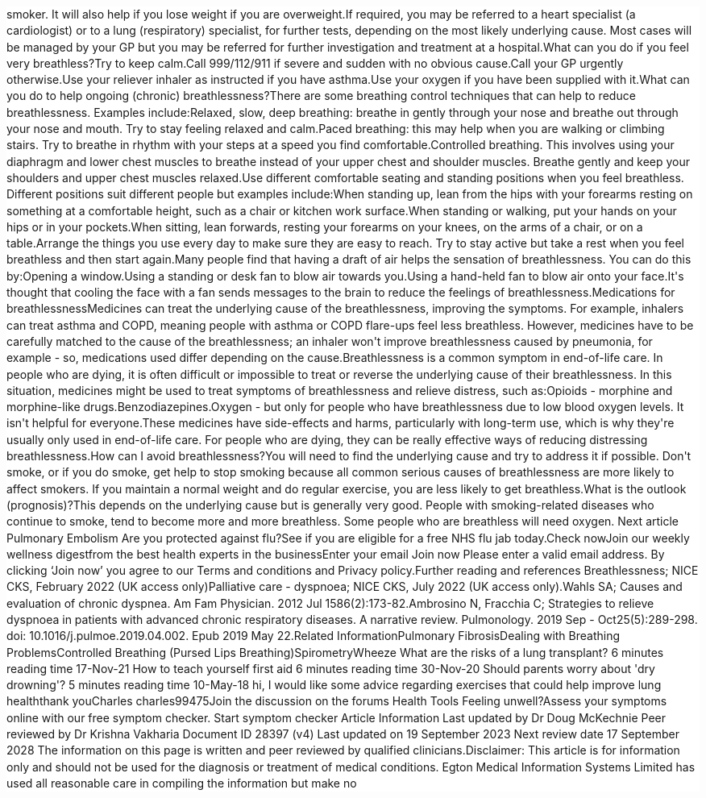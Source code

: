 smoker. It will also help if you lose weight if you are overweight.If required, you may be referred to a heart specialist (a cardiologist) or to a lung (respiratory) specialist, for further tests, depending on the most likely underlying cause. Most cases will be managed by your GP but you may be referred for further investigation and treatment at a hospital.What can you do if you feel very breathless?Try to keep calm.Call 999/112/911 if severe and sudden with no obvious cause.Call your GP urgently otherwise.Use your reliever inhaler as instructed if you have asthma.Use your oxygen if you have been supplied with it.What can you do to help ongoing (chronic) breathlessness?There are some breathing control techniques that can help to reduce breathlessness. Examples include:Relaxed, slow, deep breathing: breathe in gently through your nose and breathe out through your nose and mouth. Try to stay feeling relaxed and calm.Paced breathing: this may help when you are walking or climbing stairs. Try to breathe in rhythm with your steps at a speed you find comfortable.Controlled breathing. This involves using your diaphragm and lower chest muscles to breathe instead of your upper chest and shoulder muscles. Breathe gently and keep your shoulders and upper chest muscles relaxed.Use different comfortable seating and standing positions when you feel breathless. Different positions suit different people but examples include:When standing up, lean from the hips with your forearms resting on something at a comfortable height, such as a chair or kitchen work surface.When standing or walking, put your hands on your hips or in your pockets.When sitting, lean forwards, resting your forearms on your knees, on the arms of a chair, or on a table.Arrange the things you use every day to make sure they are easy to reach. Try to stay active but take a rest when you feel breathless and then start again.Many people find that having a draft of air helps the sensation of breathlessness. You can do this by:Opening a window.Using a standing or desk fan to blow air towards you.Using a hand-held fan to blow air onto your face.It's thought that cooling the face with a fan sends messages to the brain to reduce the feelings of breathlessness.Medications for breathlessnessMedicines can treat the underlying cause of the breathlessness, improving the symptoms. For example, inhalers can treat asthma and COPD, meaning people with asthma or COPD flare-ups feel less breathless. However, medicines have to be carefully matched to the cause of the breathlessness; an inhaler won't improve breathlessness caused by pneumonia, for example - so, medications used differ depending on the cause.Breathlessness is a common symptom in end-of-life care. In people who are dying, it is often difficult or impossible to treat or reverse the underlying cause of their breathlessness. In this situation, medicines might be used to treat symptoms of breathlessness and relieve distress, such as:Opioids - morphine and morphine-like drugs.Benzodiazepines.Oxygen - but only for people who have breathlessness due to low blood oxygen levels. It isn't helpful for everyone.These medicines have side-effects and harms, particularly with long-term use, which is why they're usually only used in end-of-life care. For people who are dying, they can be really effective ways of reducing distressing breathlessness.How can I avoid breathlessness?You will need to find the underlying cause and try to address it if possible. Don't smoke, or if you do smoke, get help to stop smoking because all common serious causes of breathlessness are more likely to affect smokers. If you maintain a normal weight and do regular exercise, you are less likely to get breathless.What is the outlook (prognosis)?This depends on the underlying cause but is generally very good. People with smoking-related diseases who continue to smoke, tend to become more and more breathless. Some people who are breathless will need oxygen. Next article  Pulmonary Embolism  Are you protected against flu?See if you are eligible for a free NHS flu jab today.Check nowJoin our weekly wellness digestfrom the best health experts in the businessEnter your email   Join now Please enter a valid email address. By clicking ‘Join now’ you agree to our Terms and conditions and Privacy policy.Further reading and references  Breathlessness; NICE CKS, February 2022 (UK access only)Palliative care - dyspnoea; NICE CKS, July 2022 (UK access only).Wahls SA; Causes and evaluation of chronic dyspnea. Am Fam Physician. 2012 Jul 1586(2):173-82.Ambrosino N, Fracchia C; Strategies to relieve dyspnoea in patients with advanced chronic respiratory diseases. A narrative review. Pulmonology. 2019 Sep - Oct25(5):289-298. doi: 10.1016/j.pulmoe.2019.04.002. Epub 2019 May 22.Related InformationPulmonary FibrosisDealing with Breathing ProblemsControlled Breathing (Pursed Lips Breathing)SpirometryWheeze  What are the risks of a lung transplant?    6 minutes reading time  17-Nov-21  How to teach yourself first aid    6 minutes reading time  30-Nov-20  Should parents worry about 'dry drowning'?    5 minutes reading time  10-May-18  hi, I would like some advice regarding exercises that could help improve lung healththank youCharles   charles99475Join the discussion on the forums Health Tools Feeling unwell?Assess your symptoms online with our free symptom checker. Start symptom checker Article Information Last updated by   Dr Doug McKechnie Peer reviewed by  Dr Krishna Vakharia Document ID  28397 (v4)  Last updated on   19 September 2023 Next review date  17 September 2028 The information on this page is written and peer reviewed by qualified clinicians.Disclaimer: This article is for information only and should not be used for the diagnosis or treatment of medical conditions. Egton Medical Information Systems Limited has used all reasonable care in compiling the information but make no